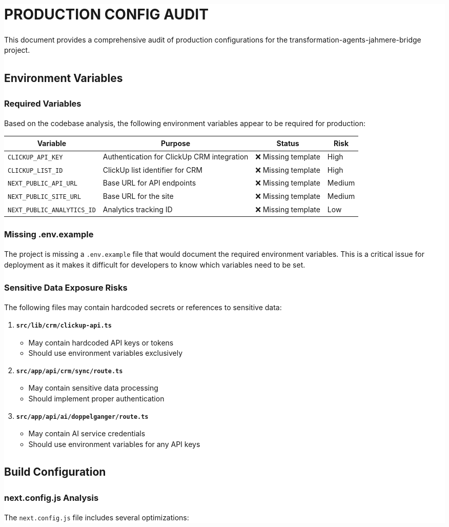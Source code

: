 # PRODUCTION CONFIG AUDIT

This document provides a comprehensive audit of production configurations for the transformation-agents-jahmere-bridge project.

## Environment Variables

### Required Variables

Based on the codebase analysis, the following environment variables appear to be required for production:

| Variable | Purpose | Status | Risk |
|----------|---------|--------|------|
| `CLICKUP_API_KEY` | Authentication for ClickUp CRM integration | ❌ Missing template | High |
| `CLICKUP_LIST_ID` | ClickUp list identifier for CRM | ❌ Missing template | High |
| `NEXT_PUBLIC_API_URL` | Base URL for API endpoints | ❌ Missing template | Medium |
| `NEXT_PUBLIC_SITE_URL` | Base URL for the site | ❌ Missing template | Medium |
| `NEXT_PUBLIC_ANALYTICS_ID` | Analytics tracking ID | ❌ Missing template | Low |

### Missing .env.example

The project is missing a `.env.example` file that would document the required environment variables. This is a critical issue for deployment as it makes it difficult for developers to know which variables need to be set.

### Sensitive Data Exposure Risks

The following files may contain hardcoded secrets or references to sensitive data:

1. **`src/lib/crm/clickup-api.ts`**
   - May contain hardcoded API keys or tokens
   - Should use environment variables exclusively

2. **`src/app/api/crm/sync/route.ts`**
   - May contain sensitive data processing
   - Should implement proper authentication

3. **`src/app/api/ai/doppelganger/route.ts`**
   - May contain AI service credentials
   - Should use environment variables for any API keys

## Build Configuration

### next.config.js Analysis

The `next.config.js` file includes several optimizations:
